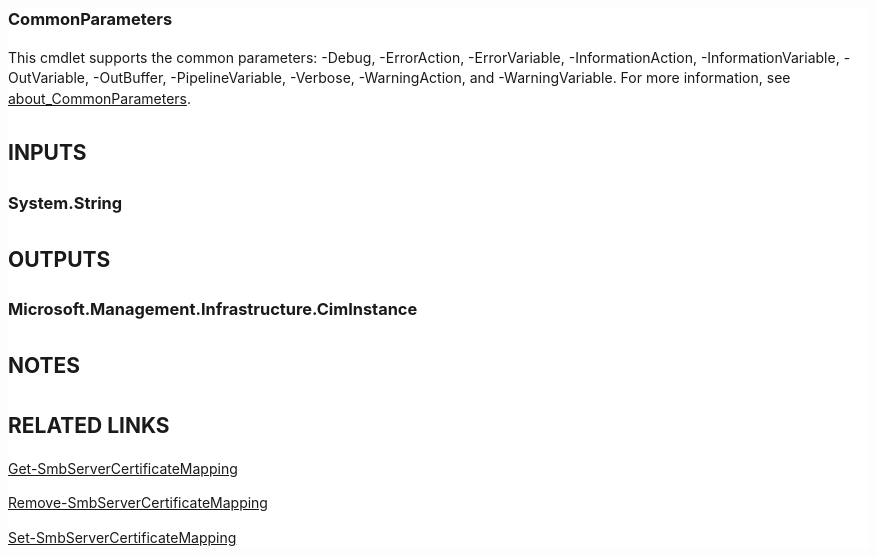 ### CommonParameters

This cmdlet supports the common parameters: -Debug, -ErrorAction, -ErrorVariable,
-InformationAction, -InformationVariable, -OutVariable, -OutBuffer, -PipelineVariable, -Verbose,
-WarningAction, and -WarningVariable. For more information, see
[about_CommonParameters](/powershell/module/microsoft.powershell.core/about/about_commonparameters).

## INPUTS

### System.String

## OUTPUTS

### Microsoft.Management.Infrastructure.CimInstance

## NOTES

## RELATED LINKS

[Get-SmbServerCertificateMapping](Get-SmbServerCertificateMapping.md)

[Remove-SmbServerCertificateMapping](Remove-SmbServerCertificateMapping.md)

[Set-SmbServerCertificateMapping](Set-SmbServerCertificateMapping.md)
